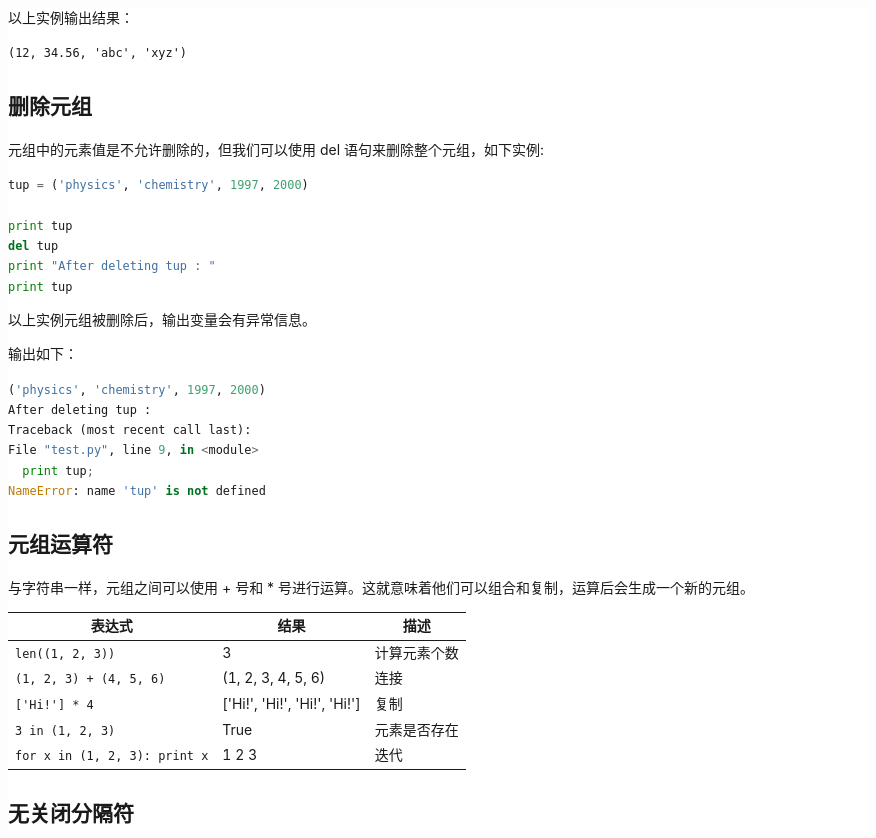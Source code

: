 
以上实例输出结果：

```
(12, 34.56, 'abc', 'xyz')
```

## 删除元组


元组中的元素值是不允许删除的，但我们可以使用 del 语句来删除整个元组，如下实例:

```py
tup = ('physics', 'chemistry', 1997, 2000)

print tup
del tup
print "After deleting tup : "
print tup
```


以上实例元组被删除后，输出变量会有异常信息。

输出如下：

```py
('physics', 'chemistry', 1997, 2000)
After deleting tup :
Traceback (most recent call last):
File "test.py", line 9, in <module>
  print tup;
NameError: name 'tup' is not defined
```




## 元组运算符


与字符串一样，元组之间可以使用 + 号和 * 号进行运算。这就意味着他们可以组合和复制，运算后会生成一个新的元组。


| 表达式               | 结果                           | 描述 |
| ---------------------------- | ---------------------------- | ------------ |
| `len((1, 2, 3))`               | 3                            | 计算元素个数 |
| `(1, 2, 3) + (4, 5, 6)`        | (1, 2, 3, 4, 5, 6)           | 连接         |
| `['Hi!'] * 4`                  | ['Hi!', 'Hi!', 'Hi!', 'Hi!'] | 复制         |
| `3 in (1, 2, 3)`               | True                         | 元素是否存在 |
| `for x in (1, 2, 3): print x` | 1 2 3                        | 迭代         |




## 无关闭分隔符
